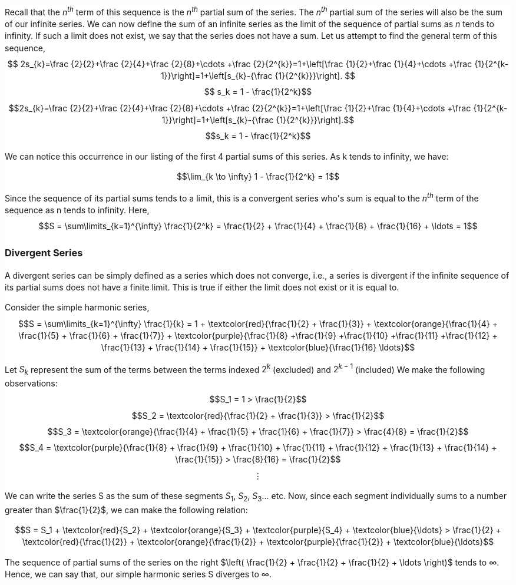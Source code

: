 Recall that the $n^{th}$ term of this sequence is the $n^{th}$ partial sum of the series. The $n^{th}$ partial sum of the series will also be the sum of our infinite series. We can now define the sum of an infinite series as the limit of the sequence of partial sums as *n* tends to infinity. If such a limit does not exist, we say that the series does not have a sum. Let us attempt to find the general term of this sequence, 
$$ 2s_{k}=\frac {2}{2}+\frac {2}{4}+\frac {2}{8}+\cdots +\frac {2}{2^{k}}=1+\left[\frac {1}{2}+\frac {1}{4}+\cdots +\frac {1}{2^{k-1}}\right]=1+\left[s_{k}-{\frac {1}{2^{k}}}\right]. $$
$$ s_k = 1 - \frac{1}{2^k}$$
$$2s_{k}=\frac {2}{2}+\frac {2}{4}+\frac {2}{8}+\cdots +\frac {2}{2^{k}}=1+\left[\frac {1}{2}+\frac {1}{4}+\cdots +\frac {1}{2^{k-1}}\right]=1+\left[s_{k}-{\frac {1}{2^{k}}}\right].$$
$$s_k = 1 - \frac{1}{2^k}$$

We can notice this occurrence in our listing of the first 4 partial sums of this series. As k tends to infinity, we have:

$$\lim_{k \to \infty} 1 - \frac{1}{2^k} = 1$$

Since the sequence of its partial sums tends to a limit, this is a convergent series who's sum is equal to the $n^{th}$ term of the sequence as n tends to infinity. Here,
$$S = \sum\limits_{k=1}^{\infty} \frac{1}{2^k} = \frac{1}{2} + \frac{1}{4} + \frac{1}{8} + \frac{1}{16} + \ldots = 1$$

### Divergent Series

A divergent series can be simply defined as a series which does not converge, i.e., a series is divergent if the infinite sequence of its partial sums does not have a finite limit. This is true if either the limit does not exist or it is equal to.

Consider the simple harmonic series,
$$S = \sum\limits_{k=1}^{\infty} \frac{1}{k} = 1 + \textcolor{red}{\frac{1}{2} + \frac{1}{3}}   + \textcolor{orange}{\frac{1}{4} + \frac{1}{5} + \frac{1}{6} + \frac{1}{7}} + \textcolor{purple}{\frac{1}{8} +\frac{1}{9} +\frac{1}{10} +\frac{1}{11} +\frac{1}{12} + \frac{1}{13} + \frac{1}{14} + \frac{1}{15}} + \textcolor{blue}{\frac{1}{16} \ldots}$$

Let $S_k$ represent the sum of the terms between the terms indexed $2^k$ (excluded) and $2^{k-1}$ (included) We make the following observations:
$$S_1 = 1 > \frac{1}{2}$$
$$S_2 = \textcolor{red}{\frac{1}{2} + \frac{1}{3}} > \frac{1}{2}$$
$$S_3 = \textcolor{orange}{\frac{1}{4} + \frac{1}{5} + \frac{1}{6} + \frac{1}{7}} > \frac{4}{8} = \frac{1}{2}$$
$$S_4 = \textcolor{purple}{\frac{1}{8} + \frac{1}{9} + \frac{1}{10} + \frac{1}{11} + \frac{1}{12} + \frac{1}{13} + \frac{1}{14} + \frac{1}{15}} > \frac{8}{16} = \frac{1}{2}$$
$$\vdots$$

We can write the series S as the sum of these segments $S_1$, $S_2$, $S_3$\... etc. Now, since each segment individually sums to a number greater than $\frac{1}{2}$, we can make the following relation:

$$S = S_1 + \textcolor{red}{S_2} + \textcolor{orange}{S_3} + \textcolor{purple}{S_4} + \textcolor{blue}{\ldots} > \frac{1}{2} + \textcolor{red}{\frac{1}{2}} + \textcolor{orange}{\frac{1}{2}} + \textcolor{purple}{\frac{1}{2}} + \textcolor{blue}{\ldots}$$

The sequence of partial sums of the series on the right $\left( \frac{1}{2} + \frac{1}{2} + \frac{1}{2} + \ldots \right)$ tends to $\infty$. Hence, we can say that, our simple harmonic series S diverges to $\infty$.
